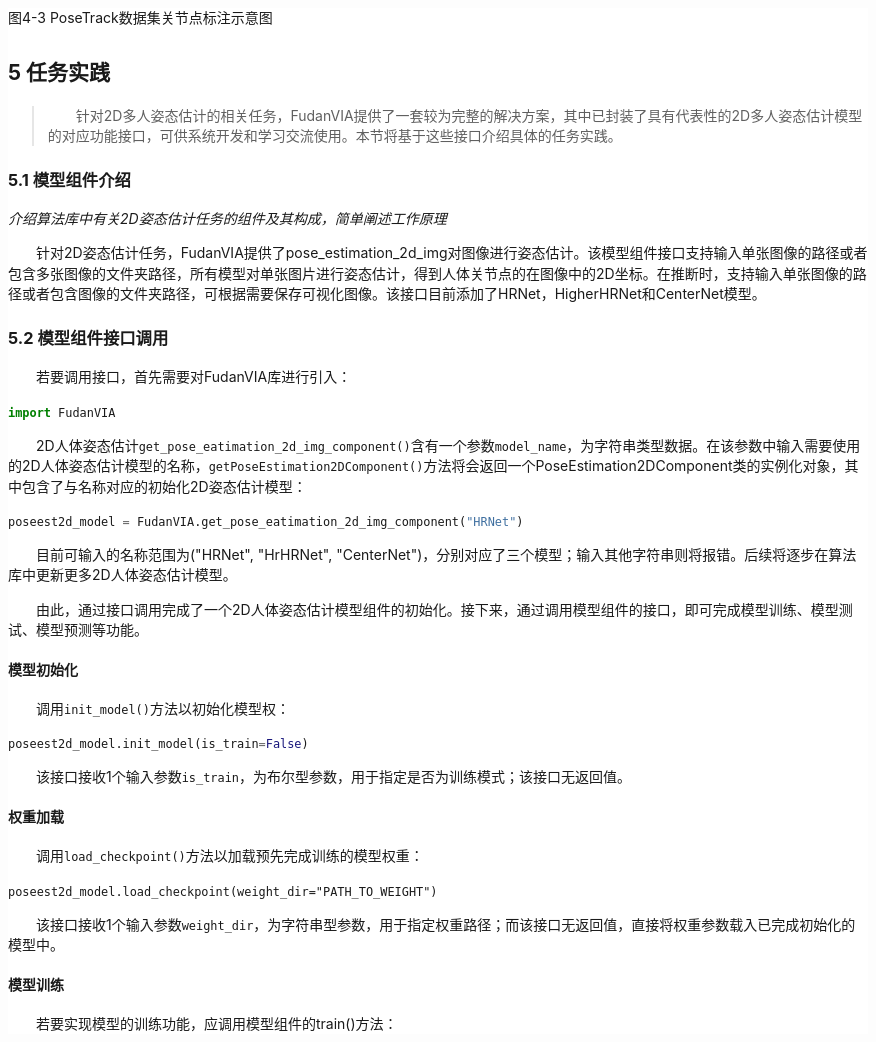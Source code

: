 
<div>图4-3 PoseTrack数据集关节点标注示意图</div>

</div>


## 5 任务实践
> &emsp;&emsp;针对2D多人姿态估计的相关任务，FudanVIA提供了一套较为完整的解决方案，其中已封装了具有代表性的2D多人姿态估计模型的对应功能接口，可供系统开发和学习交流使用。本节将基于这些接口介绍具体的任务实践。
### 5.1 模型组件介绍
*介绍算法库中有关2D姿态估计任务的组件及其构成，简单阐述工作原理*

&emsp;&emsp;针对2D姿态估计任务，FudanVIA提供了pose_estimation_2d_img对图像进行姿态估计。该模型组件接口支持输入单张图像的路径或者包含多张图像的文件夹路径，所有模型对单张图片进行姿态估计，得到人体关节点的在图像中的2D坐标。在推断时，支持输入单张图像的路径或者包含图像的文件夹路径，可根据需要保存可视化图像。该接口目前添加了HRNet，HigherHRNet和CenterNet模型。

### 5.2 模型组件接口调用
&emsp;&emsp;若要调用接口，首先需要对FudanVIA库进行引入：

```python
import FudanVIA
```

&emsp;&emsp;2D人体姿态估计`get_pose_eatimation_2d_img_component()`含有一个参数`model_name`，为字符串类型数据。在该参数中输入需要使用的2D人体姿态估计模型的名称，`getPoseEstimation2DComponent()`方法将会返回一个PoseEstimation2DComponent类的实例化对象，其中包含了与名称对应的初始化2D姿态估计模型：

```python
poseest2d_model = FudanVIA.get_pose_eatimation_2d_img_component("HRNet")
```

&emsp;&emsp;目前可输入的名称范围为("HRNet", "HrHRNet", "CenterNet")，分别对应了三个模型；输入其他字符串则将报错。后续将逐步在算法库中更新更多2D人体姿态估计模型。

  由此，通过接口调用完成了一个2D人体姿态估计模型组件的初始化。接下来，通过调用模型组件的接口，即可完成模型训练、模型测试、模型预测等功能。

#### 模型初始化

  调用`init_model()`方法以初始化模型权：

```python
poseest2d_model.init_model(is_train=False)
```

&emsp;&emsp;该接口接收1个输入参数`is_train`，为布尔型参数，用于指定是否为训练模式；该接口无返回值。

#### 权重加载

  调用`load_checkpoint()`方法以加载预先完成训练的模型权重：

```
poseest2d_model.load_checkpoint(weight_dir="PATH_TO_WEIGHT")
```

&emsp;&emsp;该接口接收1个输入参数`weight_dir`，为字符串型参数，用于指定权重路径；而该接口无返回值，直接将权重参数载入已完成初始化的模型中。

#### 模型训练
&emsp;&emsp;若要实现模型的训练功能，应调用模型组件的train()方法：
